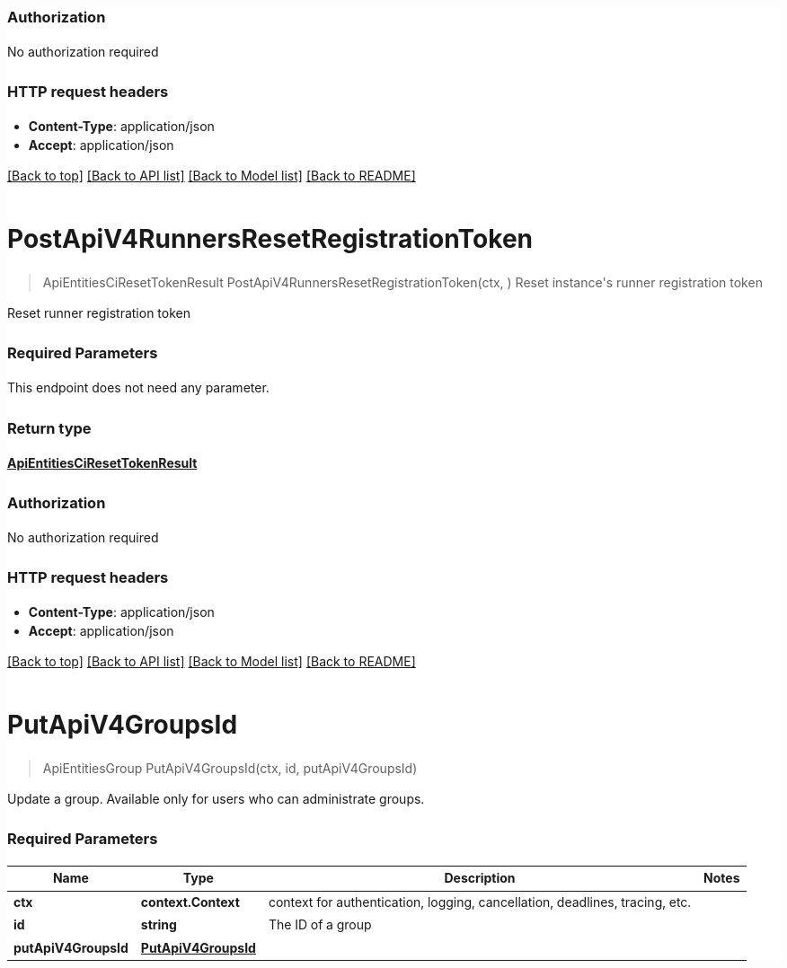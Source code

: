 ### Authorization

No authorization required

### HTTP request headers

 - **Content-Type**: application/json
 - **Accept**: application/json

[[Back to top]](#) [[Back to API list]](../README.md#documentation-for-api-endpoints) [[Back to Model list]](../README.md#documentation-for-models) [[Back to README]](../README.md)

# **PostApiV4RunnersResetRegistrationToken**
> ApiEntitiesCiResetTokenResult PostApiV4RunnersResetRegistrationToken(ctx, )
Reset instance's runner registration token

Reset runner registration token

### Required Parameters
This endpoint does not need any parameter.

### Return type

[**ApiEntitiesCiResetTokenResult**](API_Entities_Ci_ResetTokenResult.md)

### Authorization

No authorization required

### HTTP request headers

 - **Content-Type**: application/json
 - **Accept**: application/json

[[Back to top]](#) [[Back to API list]](../README.md#documentation-for-api-endpoints) [[Back to Model list]](../README.md#documentation-for-models) [[Back to README]](../README.md)

# **PutApiV4GroupsId**
> ApiEntitiesGroup PutApiV4GroupsId(ctx, id, putApiV4GroupsId)


Update a group. Available only for users who can administrate groups.

### Required Parameters

Name | Type | Description  | Notes
------------- | ------------- | ------------- | -------------
 **ctx** | **context.Context** | context for authentication, logging, cancellation, deadlines, tracing, etc.
  **id** | **string**| The ID of a group | 
  **putApiV4GroupsId** | [**PutApiV4GroupsId**](PutApiV4GroupsId.md)|  | 
